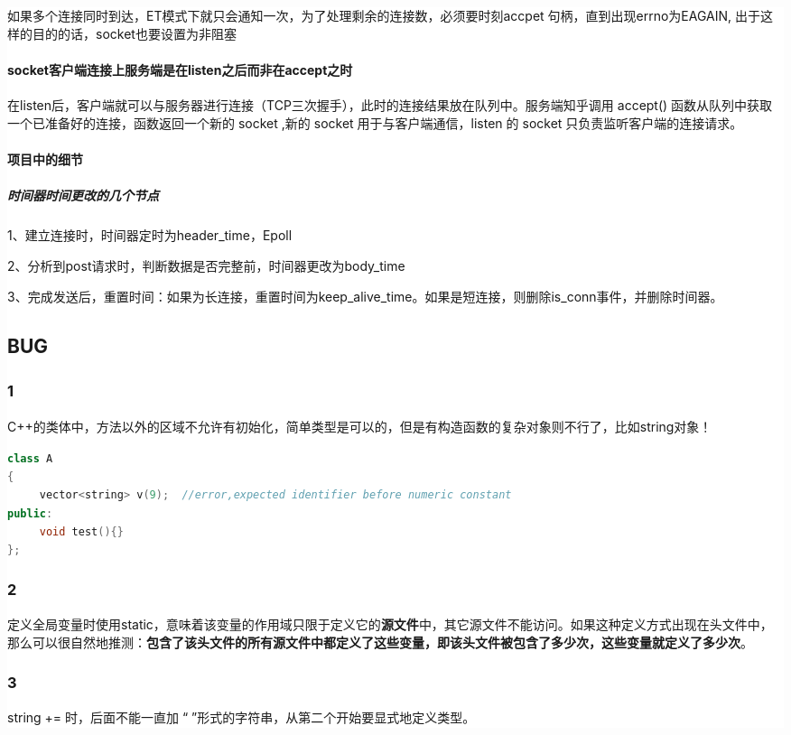 如果多个连接同时到达，ET模式下就只会通知一次，为了处理剩余的连接数，必须要时刻accpet 句柄，直到出现errno为EAGAIN, 出于这样的目的的话，socket也要设置为非阻塞



#### socket客户端连接上服务端是在listen之后而非在accept之时

在listen后，客户端就可以与服务器进行连接（TCP三次握手），此时的连接结果放在队列中。服务端知乎调用 accept() 函数从队列中获取一个已准备好的连接，函数返回一个新的 socket ,新的 socket 用于与客户端通信，listen 的 socket 只负责监听客户端的连接请求。









#### 项目中的细节

##### 时间器时间更改的几个节点

1、建立连接时，时间器定时为header_time，Epoll



2、分析到post请求时，判断数据是否完整前，时间器更改为body_time



3、完成发送后，重置时间：如果为长连接，重置时间为keep_alive_time。如果是短连接，则删除is_conn事件，并删除时间器。





## BUG



### 1

C++的类体中，方法以外的区域不允许有初始化，简单类型是可以的，但是有构造函数的复杂对象则不行了，比如string对象！

```cpp
class A
{    
     vector<string> v(9);  //error,expected identifier before numeric constant
public:
     void test(){}
};
```



### 2

定义全局变量时使用static，意味着该变量的作用域只限于定义它的**源文件**中，其它源文件不能访问。如果这种定义方式出现在头文件中，那么可以很自然地推测：**包含了该头文件的所有源文件中都定义了这些变量，即该头文件被包含了多少次，这些变量就定义了多少次**。



### 3

string += 时，后面不能一直加 “ ”形式的字符串，从第二个开始要显式地定义类型。

